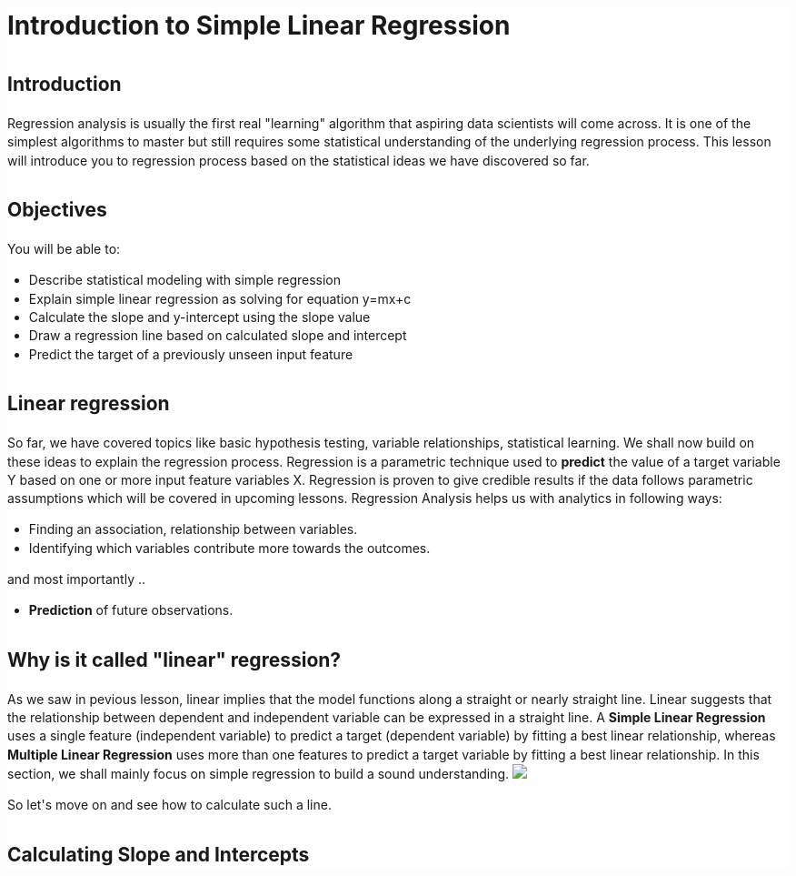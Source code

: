 
# Introduction to Simple Linear Regression 

## Introduction
Regression analysis is usually the first real "learning" algorithm that aspiring data scientists will come across. It is one of the simplest algorithms to master but still requires some statistical understanding of the underlying regression process. This lesson will introduce you to regression process based on the statistical ideas we have discovered so far. 

## Objectives
You will be able to:

* Describe statistical modeling with simple regression 
* Explain simple linear regression as solving for equation y=mx+c
* Calculate the slope and y-intercept using the slope value
* Draw a regression line based on calculated slope and intercept
* Predict the target of a previously unseen input feature

## Linear regression

So far, we have covered topics like basic hypothesis testing, variable relationships, statistical learning. We shall now build on these ideas to explain the regression process. Regression is a parametric technique used to **predict** the value of a target variable Y based on one or more input feature variables X. Regression is proven to give credible results if the data follows parametric assumptions which will be covered in upcoming lessons. Regression Analysis helps us with analytics in following ways:

* Finding an association, relationship between variables.
* Identifying which variables contribute more towards the outcomes.

and most importantly ..

* **Prediction** of future observations. 



## Why is it called "linear" regression?

As we saw in pevious lesson, linear implies that the model functions along a straight or nearly straight line. Linear suggests that the relationship between dependent and independent variable can be expressed in a straight line. A **Simple Linear Regression**  uses a single feature (independent variable) to predict a target (dependent variable) by fitting a best linear relationship, whereas **Multiple Linear Regression** uses more than one features to predict a target variable by fitting a best linear relationship. In this section, we shall mainly focus on simple regression to build a sound understanding. 
<img src="https://cdn-images-1.medium.com/max/1600/1*iuqVEjdtEMY8oIu3cGwC1g.png" width=400>

So let's move on and see how to calculate such a line. 

## Calculating Slope and Intercepts
